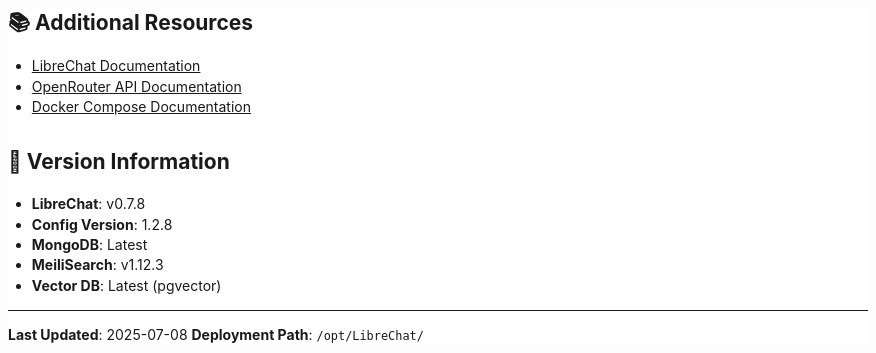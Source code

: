 ## 📚 Additional Resources

- [LibreChat Documentation](https://www.librechat.ai/docs)
- [OpenRouter API Documentation](https://openrouter.ai/docs)
- [Docker Compose Documentation](https://docs.docker.com/compose/)

## 🔄 Version Information

- **LibreChat**: v0.7.8
- **Config Version**: 1.2.8
- **MongoDB**: Latest
- **MeiliSearch**: v1.12.3
- **Vector DB**: Latest (pgvector)

---

**Last Updated**: 2025-07-08
**Deployment Path**: `/opt/LibreChat/`